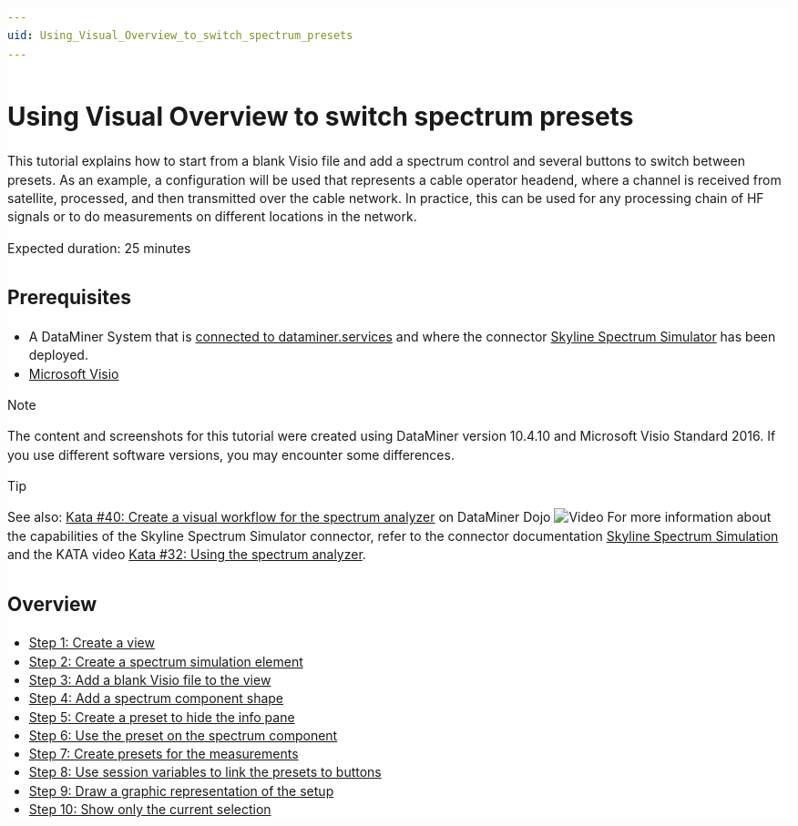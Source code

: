 ```yaml
---
uid: Using_Visual_Overview_to_switch_spectrum_presets
---
```


# Using Visual Overview to switch spectrum presets

This tutorial explains how to start from a blank Visio file and add a spectrum control and several buttons to switch between presets. As an example, a configuration will be used that represents a cable operator headend, where a channel is received from satellite, processed, and then transmitted over the cable network. In practice, this can be used for any processing chain of HF signals or to do measurements on different locations in the network.

Expected duration: 25 minutes

## Prerequisites

- A DataMiner System that is [connected to dataminer.services](xref:Connecting_your_DataMiner_System_to_the_cloud) and where the connector  [Skyline Spectrum Simulator](https://catalog.dataminer.services/details/6f33ec9f-e83d-49d5-8f85-87ad66eaa5c7) has been deployed.
- [Microsoft Visio](https://www.microsoft.com/microsoft-365/visio/flowchart-software)

> [!NOTE]
> The content and screenshots for this tutorial were created using DataMiner version 10.4.10 and Microsoft Visio Standard 2016. If you use different software versions, you may encounter some differences.

> [!TIP]
> See also: [Kata #40: Create a visual workflow for the spectrum analyzer](https://community.dataminer.services/courses/kata-40/) on DataMiner Dojo ![Video](~/user-guide/images/video_Duo.png)
> For more information about the capabilities of the Skyline Spectrum Simulator connector, refer to the connector documentation [Skyline Spectrum Simulation](https://docs.dataminer.services/connector/doc/Skyline_Spectrum_Simulation.html) and the KATA video [Kata #32: Using the spectrum analyzer](https://community.dataminer.services/courses/kata-32/).

## Overview

- [Step 1: Create a view](#step-1-create-a-view)
- [Step 2: Create a spectrum simulation element](#step-2-create-a-spectrum-simulation-element)
- [Step 3: Add a blank Visio file to the view](#step-3-add-a-blank-visio-file-to-the-view)
- [Step 4: Add a spectrum component shape](#step-4-add-a-spectrum-component-shape)
- [Step 5: Create a preset to hide the info pane](#step-5-create-a-preset-to-hide-the-info-pane)
- [Step 6: Use the preset on the spectrum component](#step-6-use-the-preset-on-the-spectrum-component)
- [Step 7: Create presets for the measurements](#step-7-create-presets-for-the-measurements)
- [Step 8: Use session variables to link the presets to buttons](#step-8-use-session-variables-to-link-the-presets-to-buttons)
- [Step 9: Draw a graphic representation of the setup](#step-9-draw-a-graphic-representation-of-the-setup)
- [Step 10: Show only the current selection](#step-10-show-only-the-current-selection)
